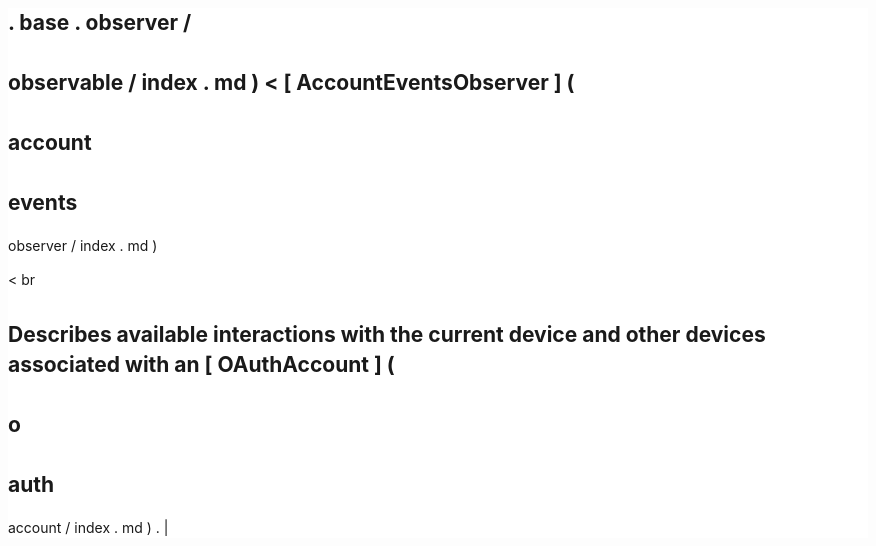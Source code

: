 .
base
.
observer
/
-
observable
/
index
.
md
)
<
[
AccountEventsObserver
]
(
-
account
-
events
-
observer
/
index
.
md
)
>
<
br
>
Describes
available
interactions
with
the
current
device
and
other
devices
associated
with
an
[
OAuthAccount
]
(
-
o
-
auth
-
account
/
index
.
md
)
.
|